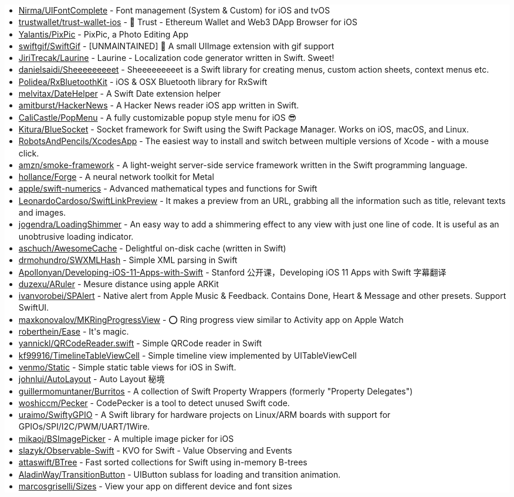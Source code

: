 * [Nirma/UIFontComplete](https://github.com/Nirma/UIFontComplete) - Font management (System & Custom) for iOS and tvOS
* [trustwallet/trust-wallet-ios](https://github.com/trustwallet/trust-wallet-ios) - :iphone: Trust - Ethereum Wallet and Web3 DApp Browser for iOS
* [Yalantis/PixPic](https://github.com/Yalantis/PixPic) - PixPic, a Photo Editing App
* [swiftgif/SwiftGif](https://github.com/swiftgif/SwiftGif) - [UNMAINTAINED] 🌠 A small UIImage extension with gif support
* [JiriTrecak/Laurine](https://github.com/JiriTrecak/Laurine) - Laurine - Localization code generator written in Swift. Sweet!
* [danielsaidi/Sheeeeeeeeet](https://github.com/danielsaidi/Sheeeeeeeeet) - Sheeeeeeeeet is a Swift library for creating menus, custom action sheets, context menus etc.
* [Polidea/RxBluetoothKit](https://github.com/Polidea/RxBluetoothKit) - iOS & OSX Bluetooth library for RxSwift
* [melvitax/DateHelper](https://github.com/melvitax/DateHelper) - A Swift Date extension helper
* [amitburst/HackerNews](https://github.com/amitburst/HackerNews) - A Hacker News reader iOS app written in Swift.
* [CaliCastle/PopMenu](https://github.com/CaliCastle/PopMenu) - A fully customizable popup style menu for iOS 😎
* [Kitura/BlueSocket](https://github.com/Kitura/BlueSocket) - Socket framework for Swift using the Swift Package Manager. Works on iOS, macOS, and Linux.
* [RobotsAndPencils/XcodesApp](https://github.com/RobotsAndPencils/XcodesApp) - The easiest way to install and switch between multiple versions of Xcode - with a mouse click.
* [amzn/smoke-framework](https://github.com/amzn/smoke-framework) - A light-weight server-side service framework written in the Swift programming language.
* [hollance/Forge](https://github.com/hollance/Forge) - A neural network toolkit for Metal
* [apple/swift-numerics](https://github.com/apple/swift-numerics) - Advanced mathematical types and functions for Swift
* [LeonardoCardoso/SwiftLinkPreview](https://github.com/LeonardoCardoso/SwiftLinkPreview) - It makes a preview from an URL, grabbing all the information such as title, relevant texts and images.
* [jogendra/LoadingShimmer](https://github.com/jogendra/LoadingShimmer) - An easy way to add a shimmering effect to any view with just one line of code. It is useful as an unobtrusive loading indicator.
* [aschuch/AwesomeCache](https://github.com/aschuch/AwesomeCache) - Delightful on-disk cache (written in Swift)
* [drmohundro/SWXMLHash](https://github.com/drmohundro/SWXMLHash) - Simple XML parsing in Swift
* [Apollonyan/Developing-iOS-11-Apps-with-Swift](https://github.com/Apollonyan/Developing-iOS-11-Apps-with-Swift) - Stanford 公开课，Developing iOS 11 Apps with Swift 字幕翻译
* [duzexu/ARuler](https://github.com/duzexu/ARuler) - Mesure distance using apple ARKit
* [ivanvorobei/SPAlert](https://github.com/ivanvorobei/SPAlert) - Native alert from Apple Music & Feedback. Contains Done, Heart & Message and other presets. Support SwiftUI.
* [maxkonovalov/MKRingProgressView](https://github.com/maxkonovalov/MKRingProgressView) - ⭕️ Ring progress view similar to Activity app on Apple Watch
* [roberthein/Ease](https://github.com/roberthein/Ease) - It's magic.
* [yannickl/QRCodeReader.swift](https://github.com/yannickl/QRCodeReader.swift) - Simple QRCode reader in Swift
* [kf99916/TimelineTableViewCell](https://github.com/kf99916/TimelineTableViewCell) - Simple timeline view implemented by UITableViewCell
* [venmo/Static](https://github.com/venmo/Static) - Simple static table views for iOS in Swift.
* [johnlui/AutoLayout](https://github.com/johnlui/AutoLayout) - Auto Layout 秘境
* [guillermomuntaner/Burritos](https://github.com/guillermomuntaner/Burritos) - A collection of Swift Property Wrappers (formerly "Property Delegates")
* [woshiccm/Pecker](https://github.com/woshiccm/Pecker) - CodePecker is a tool to detect unused Swift code.
* [uraimo/SwiftyGPIO](https://github.com/uraimo/SwiftyGPIO) - A Swift library for hardware projects on Linux/ARM boards with support for GPIOs/SPI/I2C/PWM/UART/1Wire.
* [mikaoj/BSImagePicker](https://github.com/mikaoj/BSImagePicker) - A multiple image picker for iOS
* [slazyk/Observable-Swift](https://github.com/slazyk/Observable-Swift) - KVO for Swift - Value Observing and Events
* [attaswift/BTree](https://github.com/attaswift/BTree) - Fast sorted collections for Swift using in-memory B-trees
* [AladinWay/TransitionButton](https://github.com/AladinWay/TransitionButton) - UIButton sublass for loading and transition animation.
* [marcosgriselli/Sizes](https://github.com/marcosgriselli/Sizes) - View your app on different device and font sizes